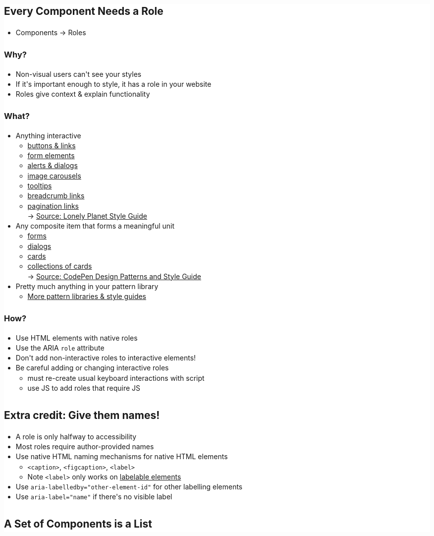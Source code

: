  
  
## Every Component Needs a Role

- Components → Roles

### Why?
- Non-visual users can't see your styles
- If it's important enough to style, it has a role in your website
- Roles give context & explain functionality

### What?
- Anything interactive
  - [buttons & links](images/LonelyPlanet-socialButtons.png)
  - [form elements](images/LonelyPlanet-dropdown.png)
  - [alerts & dialogs](images/LonelyPlanet-alert.png)
  - [image carousels](images/LonelyPlanet-imageSlider.png)
  - [tooltips](images/LonelyPlanet-tooltip.png)
  - [breadcrumb links](images/LonelyPlanet-breadcrumbs.png)
  - [pagination links](images/LonelyPlanet-pagination.png)  
    → [Source: Lonely Planet Style Guide](http://rizzo.lonelyplanet.com/styleguide/ui-components)
- Any composite item that forms a meaningful unit
  - [forms](images/CodePen-form.png)
  - [dialogs](images/CodePen-dialogs.png)
  - [cards](images/CodePen-blogPostCard.png)
  - [collections of cards](images/CodePen-blogPostBlock.png)  
    → [Source: CodePen Design Patterns and Style Guide](http://codepen.io/guide/)
- Pretty much anything in your pattern library
  - [More pattern libraries & style guides](http://styleguides.io/examples.html)

### How?

- Use HTML elements with native roles
- Use the ARIA `role` attribute
- Don't add non-interactive roles to interactive elements!
- Be careful adding or changing interactive roles
  - must re-create usual keyboard interactions with script
  - use JS to add roles that require JS


## Extra credit: Give them names!

- A role is only halfway to accessibility
- Most roles require author-provided names
- Use native HTML naming mechanisms for native HTML elements
  - `<caption>`, `<figcaption>`, `<label>`
  - Note `<label>` only works on [labelable elements](https://www.w3.org/TR/html51/sec-forms.html#labelable-element)
- Use `aria-labelledby="other-element-id"` for other labelling elements
- Use `aria-label="name"` if there's no visible label

## A Set of Components is a List
